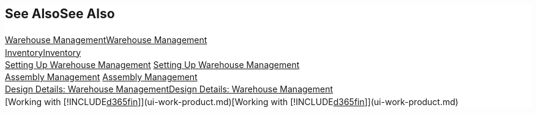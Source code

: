 ## <a name="see-also"></a><span data-ttu-id="26a36-185">See Also</span><span class="sxs-lookup"><span data-stu-id="26a36-185">See Also</span></span>
[<span data-ttu-id="26a36-186">Warehouse Management</span><span class="sxs-lookup"><span data-stu-id="26a36-186">Warehouse Management</span></span>](warehouse-manage-warehouse.md)  
[<span data-ttu-id="26a36-187">Inventory</span><span class="sxs-lookup"><span data-stu-id="26a36-187">Inventory</span></span>](inventory-manage-inventory.md)  
<span data-ttu-id="26a36-188">[Setting Up Warehouse Management](warehouse-setup-warehouse.md)   </span><span class="sxs-lookup"><span data-stu-id="26a36-188">[Setting Up Warehouse Management](warehouse-setup-warehouse.md)   </span></span>  
<span data-ttu-id="26a36-189">[Assembly Management](assembly-assemble-items.md)  </span><span class="sxs-lookup"><span data-stu-id="26a36-189">[Assembly Management](assembly-assemble-items.md)  </span></span>  
[<span data-ttu-id="26a36-190">Design Details: Warehouse Management</span><span class="sxs-lookup"><span data-stu-id="26a36-190">Design Details: Warehouse Management</span></span>](design-details-warehouse-management.md)  
<span data-ttu-id="26a36-191">[Working with [!INCLUDE[d365fin](includes/d365fin_md.md)]](ui-work-product.md)</span><span class="sxs-lookup"><span data-stu-id="26a36-191">[Working with [!INCLUDE[d365fin](includes/d365fin_md.md)]](ui-work-product.md)</span></span>

